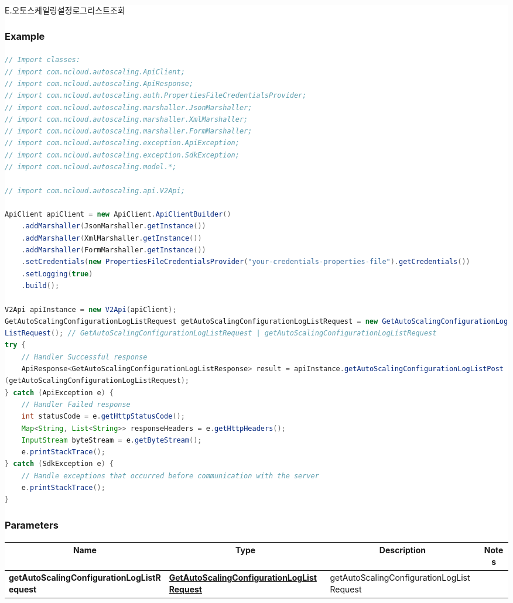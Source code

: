 
E.오토스케일링설정로그리스트조회

### Example
```java
// Import classes:
// import com.ncloud.autoscaling.ApiClient;
// import com.ncloud.autoscaling.ApiResponse;
// import com.ncloud.autoscaling.auth.PropertiesFileCredentialsProvider;
// import com.ncloud.autoscaling.marshaller.JsonMarshaller;
// import com.ncloud.autoscaling.marshaller.XmlMarshaller;
// import com.ncloud.autoscaling.marshaller.FormMarshaller;
// import com.ncloud.autoscaling.exception.ApiException;
// import com.ncloud.autoscaling.exception.SdkException;
// import com.ncloud.autoscaling.model.*;

// import com.ncloud.autoscaling.api.V2Api;

ApiClient apiClient = new ApiClient.ApiClientBuilder()
	.addMarshaller(JsonMarshaller.getInstance())
	.addMarshaller(XmlMarshaller.getInstance())
	.addMarshaller(FormMarshaller.getInstance())
	.setCredentials(new PropertiesFileCredentialsProvider("your-credentials-properties-file").getCredentials())
	.setLogging(true)
	.build();

V2Api apiInstance = new V2Api(apiClient);
GetAutoScalingConfigurationLogListRequest getAutoScalingConfigurationLogListRequest = new GetAutoScalingConfigurationLogListRequest(); // GetAutoScalingConfigurationLogListRequest | getAutoScalingConfigurationLogListRequest
try {
	// Handler Successful response
	ApiResponse<GetAutoScalingConfigurationLogListResponse> result = apiInstance.getAutoScalingConfigurationLogListPost(getAutoScalingConfigurationLogListRequest);
} catch (ApiException e) {
	// Handler Failed response
	int statusCode = e.getHttpStatusCode();
	Map<String, List<String>> responseHeaders = e.getHttpHeaders();
	InputStream byteStream = e.getByteStream();
	e.printStackTrace();
} catch (SdkException e) {
	// Handle exceptions that occurred before communication with the server
	e.printStackTrace();
}
```

### Parameters

Name | Type | Description  | Notes
------------- | ------------- | ------------- | -------------
 **getAutoScalingConfigurationLogListRequest** | [**GetAutoScalingConfigurationLogListRequest**](GetAutoScalingConfigurationLogListRequest.md)| getAutoScalingConfigurationLogListRequest |
